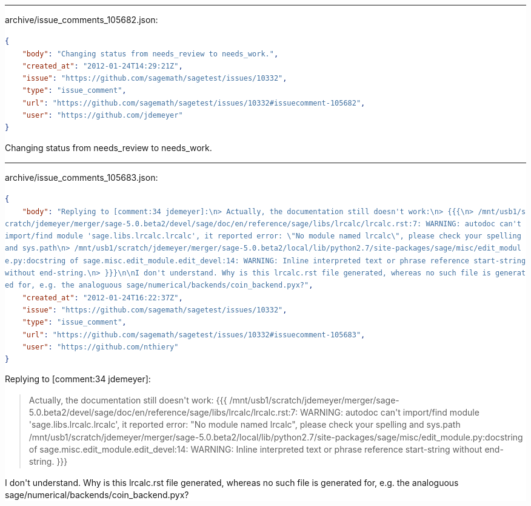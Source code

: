 


---

archive/issue_comments_105682.json:
```json
{
    "body": "Changing status from needs_review to needs_work.",
    "created_at": "2012-01-24T14:29:21Z",
    "issue": "https://github.com/sagemath/sagetest/issues/10332",
    "type": "issue_comment",
    "url": "https://github.com/sagemath/sagetest/issues/10332#issuecomment-105682",
    "user": "https://github.com/jdemeyer"
}
```

Changing status from needs_review to needs_work.



---

archive/issue_comments_105683.json:
```json
{
    "body": "Replying to [comment:34 jdemeyer]:\n> Actually, the documentation still doesn't work:\n> {{{\n> /mnt/usb1/scratch/jdemeyer/merger/sage-5.0.beta2/devel/sage/doc/en/reference/sage/libs/lrcalc/lrcalc.rst:7: WARNING: autodoc can't import/find module 'sage.libs.lrcalc.lrcalc', it reported error: \"No module named lrcalc\", please check your spelling and sys.path\n> /mnt/usb1/scratch/jdemeyer/merger/sage-5.0.beta2/local/lib/python2.7/site-packages/sage/misc/edit_module.py:docstring of sage.misc.edit_module.edit_devel:14: WARNING: Inline interpreted text or phrase reference start-string without end-string.\n> }}}\n\nI don't understand. Why is this lrcalc.rst file generated, whereas no such file is generated for, e.g. the analoguous sage/numerical/backends/coin_backend.pyx?",
    "created_at": "2012-01-24T16:22:37Z",
    "issue": "https://github.com/sagemath/sagetest/issues/10332",
    "type": "issue_comment",
    "url": "https://github.com/sagemath/sagetest/issues/10332#issuecomment-105683",
    "user": "https://github.com/nthiery"
}
```

Replying to [comment:34 jdemeyer]:
> Actually, the documentation still doesn't work:
> {{{
> /mnt/usb1/scratch/jdemeyer/merger/sage-5.0.beta2/devel/sage/doc/en/reference/sage/libs/lrcalc/lrcalc.rst:7: WARNING: autodoc can't import/find module 'sage.libs.lrcalc.lrcalc', it reported error: "No module named lrcalc", please check your spelling and sys.path
> /mnt/usb1/scratch/jdemeyer/merger/sage-5.0.beta2/local/lib/python2.7/site-packages/sage/misc/edit_module.py:docstring of sage.misc.edit_module.edit_devel:14: WARNING: Inline interpreted text or phrase reference start-string without end-string.
> }}}

I don't understand. Why is this lrcalc.rst file generated, whereas no such file is generated for, e.g. the analoguous sage/numerical/backends/coin_backend.pyx?

